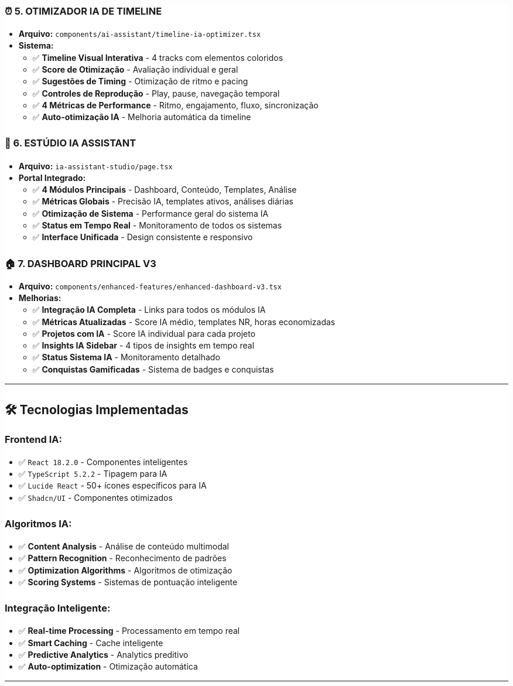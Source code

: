 ### **⏰ 5. OTIMIZADOR IA DE TIMELINE**
- **Arquivo:** `components/ai-assistant/timeline-ia-optimizer.tsx`
- **Sistema:**
  - ✅ **Timeline Visual Interativa** - 4 tracks com elementos coloridos
  - ✅ **Score de Otimização** - Avaliação individual e geral
  - ✅ **Sugestões de Timing** - Otimização de ritmo e pacing
  - ✅ **Controles de Reprodução** - Play, pause, navegação temporal
  - ✅ **4 Métricas de Performance** - Ritmo, engajamento, fluxo, sincronização
  - ✅ **Auto-otimização IA** - Melhoria automática da timeline

### **🎯 6. ESTÚDIO IA ASSISTANT**
- **Arquivo:** `ia-assistant-studio/page.tsx`
- **Portal Integrado:**
  - ✅ **4 Módulos Principais** - Dashboard, Conteúdo, Templates, Análise
  - ✅ **Métricas Globais** - Precisão IA, templates ativos, análises diárias
  - ✅ **Otimização de Sistema** - Performance geral do sistema IA
  - ✅ **Status em Tempo Real** - Monitoramento de todos os sistemas
  - ✅ **Interface Unificada** - Design consistente e responsivo

### **🏠 7. DASHBOARD PRINCIPAL V3**
- **Arquivo:** `components/enhanced-features/enhanced-dashboard-v3.tsx`
- **Melhorias:**
  - ✅ **Integração IA Completa** - Links para todos os módulos IA
  - ✅ **Métricas Atualizadas** - Score IA médio, templates NR, horas economizadas
  - ✅ **Projetos com IA** - Score IA individual para cada projeto
  - ✅ **Insights IA Sidebar** - 4 tipos de insights em tempo real
  - ✅ **Status Sistema IA** - Monitoramento detalhado
  - ✅ **Conquistas Gamificadas** - Sistema de badges e conquistas

---

## 🛠️ **Tecnologias Implementadas**

### **Frontend IA:**
- ✅ `React 18.2.0` - Componentes inteligentes
- ✅ `TypeScript 5.2.2` - Tipagem para IA
- ✅ `Lucide React` - 50+ ícones específicos para IA
- ✅ `Shadcn/UI` - Componentes otimizados

### **Algoritmos IA:**
- ✅ **Content Analysis** - Análise de conteúdo multimodal
- ✅ **Pattern Recognition** - Reconhecimento de padrões
- ✅ **Optimization Algorithms** - Algoritmos de otimização
- ✅ **Scoring Systems** - Sistemas de pontuação inteligente

### **Integração Inteligente:**
- ✅ **Real-time Processing** - Processamento em tempo real
- ✅ **Smart Caching** - Cache inteligente
- ✅ **Predictive Analytics** - Analytics preditivo
- ✅ **Auto-optimization** - Otimização automática

---